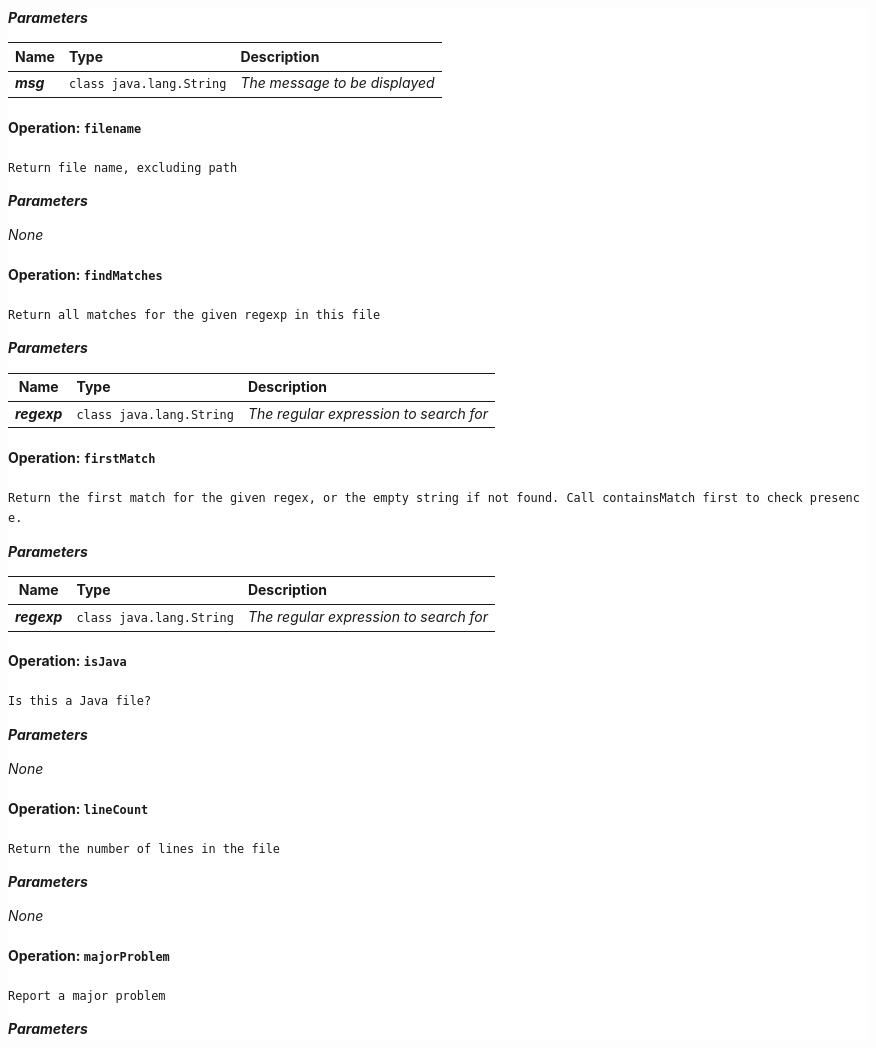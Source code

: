 ***Parameters***


| Name        | Type           | Description  |
| ------------|:---------------|:-------------|
| ***msg*** | `class java.lang.String` | *The message to be displayed* |


#### Operation: `filename`
    Return file name, excluding path

***Parameters***

*None*


#### Operation: `findMatches`
    Return all matches for the given regexp in this file

***Parameters***


| Name        | Type           | Description  |
| ------------|:---------------|:-------------|
| ***regexp*** | `class java.lang.String` | *The regular expression to search for* |


#### Operation: `firstMatch`
    Return the first match for the given regex, or the empty string if not found. Call containsMatch first to check presence.

***Parameters***


| Name        | Type           | Description  |
| ------------|:---------------|:-------------|
| ***regexp*** | `class java.lang.String` | *The regular expression to search for* |


#### Operation: `isJava`
    Is this a Java file?

***Parameters***

*None*


#### Operation: `lineCount`
    Return the number of lines in the file

***Parameters***

*None*


#### Operation: `majorProblem`
    Report a major problem

***Parameters***
